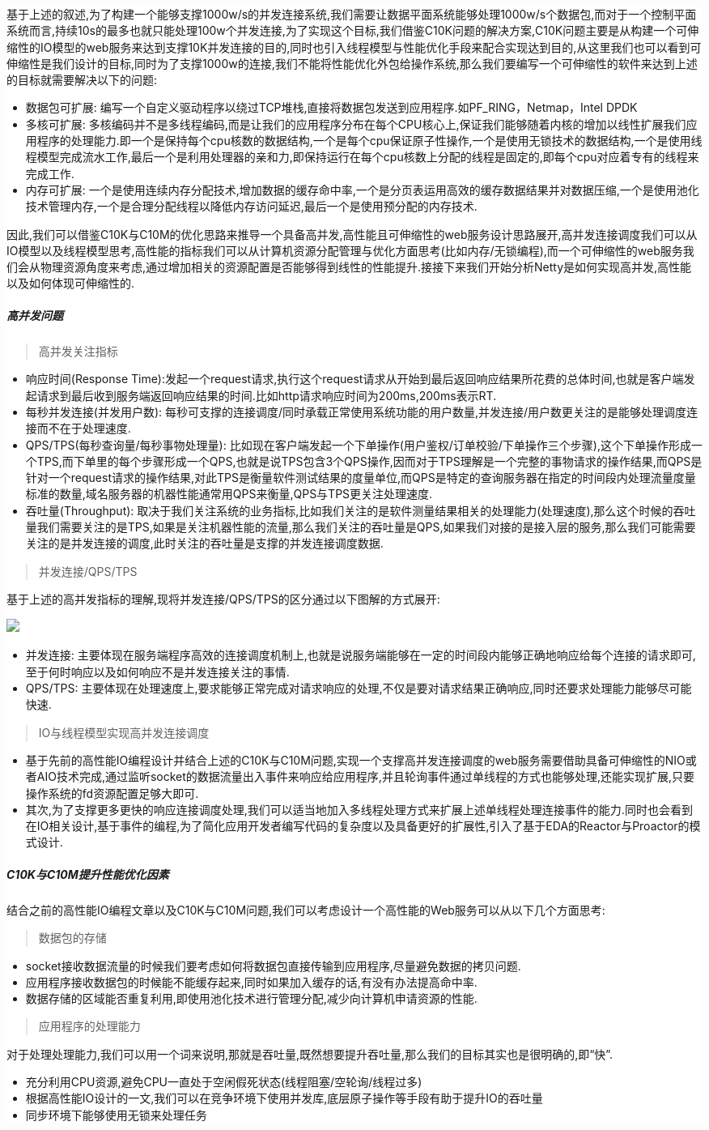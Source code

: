 基于上述的叙述,为了构建一个能够支撑1000w/s的并发连接系统,我们需要让数据平面系统能够处理1000w/s个数据包,而对于一个控制平面系统而言,持续10s的最多也就只能处理100w个并发连接,为了实现这个目标,我们借鉴C10K问题的解决方案,C10K问题主要是从构建一个可伸缩性的IO模型的web服务来达到支撑10K并发连接的目的,同时也引入线程模型与性能优化手段来配合实现达到目的,从这里我们也可以看到可伸缩性是我们设计的目标,同时为了支撑1000w的连接,我们不能将性能优化外包给操作系统,那么我们要编写一个可伸缩性的软件来达到上述的目标就需要解决以下的问题:

- 数据包可扩展: 编写一个自定义驱动程序以绕过TCP堆栈,直接将数据包发送到应用程序.如PF_RING，Netmap，Intel DPDK
- 多核可扩展: 多核编码并不是多线程编码,而是让我们的应用程序分布在每个CPU核心上,保证我们能够随着内核的增加以线性扩展我们应用程序的处理能力.即一个是保持每个cpu核数的数据结构,一个是每个cpu保证原子性操作,一个是使用无锁技术的数据结构,一个是使用线程模型完成流水工作,最后一个是利用处理器的亲和力,即保持运行在每个cpu核数上分配的线程是固定的,即每个cpu对应着专有的线程来完成工作.
- 内存可扩展: 一个是使用连续内存分配技术,增加数据的缓存命中率,一个是分页表运用高效的缓存数据结果并对数据压缩,一个是使用池化技术管理内存,一个是合理分配线程以降低内存访问延迟,最后一个是使用预分配的内存技术.

因此,我们可以借鉴C10K与C10M的优化思路来推导一个具备高并发,高性能且可伸缩性的web服务设计思路展开,高并发连接调度我们可以从IO模型以及线程模型思考,高性能的指标我们可以从计算机资源分配管理与优化方面思考(比如内存/无锁编程),而一个可伸缩性的web服务我们会从物理资源角度来考虑,通过增加相关的资源配置是否能够得到线性的性能提升.接接下来我们开始分析Netty是如何实现高并发,高性能以及如何体现可伸缩性的.

##### 高并发问题

> 高并发关注指标

- 响应时间(Response Time):发起一个request请求,执行这个request请求从开始到最后返回响应结果所花费的总体时间,也就是客户端发起请求到最后收到服务端返回响应结果的时间.比如http请求响应时间为200ms,200ms表示RT.
- 每秒并发连接(并发用户数): 每秒可支撑的连接调度/同时承载正常使用系统功能的用户数量,并发连接/用户数更关注的是能够处理调度连接而不在于处理速度.
- QPS/TPS(每秒查询量/每秒事物处理量): 比如现在客户端发起一个下单操作(用户鉴权/订单校验/下单操作三个步骤),这个下单操作形成一个TPS,而下单里的每个步骤形成一个QPS,也就是说TPS包含3个QPS操作,因而对于TPS理解是一个完整的事物请求的操作结果,而QPS是针对一个request请求的操作结果,对此TPS是衡量软件测试结果的度量单位,而QPS是特定的查询服务器在指定的时间段内处理流量度量标准的数量,域名服务器的机器性能通常用QPS来衡量,QPS与TPS更关注处理速度.
- 吞吐量(Throughput): 取决于我们关注系统的业务指标,比如我们关注的是软件测量结果相关的处理能力(处理速度),那么这个时候的吞吐量我们需要关注的是TPS,如果是关注机器性能的流量,那么我们关注的吞吐量是QPS,如果我们对接的是接入层的服务,那么我们可能需要关注的是并发连接的调度,此时关注的吞吐量是支撑的并发连接调度数据.

> 并发连接/QPS/TPS

基于上述的高并发指标的理解,现将并发连接/QPS/TPS的区分通过以下图解的方式展开:

![](https://raw.githubusercontent.com/xiaokunliu/xiaokunliu.github.io/feature/writing/websites/zimages/netty/feature/connections_qps_tps.jpg)

- 并发连接: 主要体现在服务端程序高效的连接调度机制上,也就是说服务端能够在一定的时间段内能够正确地响应给每个连接的请求即可,至于何时响应以及如何响应不是并发连接关注的事情.
- QPS/TPS: 主要体现在处理速度上,要求能够正常完成对请求响应的处理,不仅是要对请求结果正确响应,同时还要求处理能力能够尽可能快速.

> IO与线程模型实现高并发连接调度

- 基于先前的高性能IO编程设计并结合上述的C10K与C10M问题,实现一个支撑高并发连接调度的web服务需要借助具备可伸缩性的NIO或者AIO技术完成,通过监听socket的数据流量出入事件来响应给应用程序,并且轮询事件通过单线程的方式也能够处理,还能实现扩展,只要操作系统的fd资源配置足够大即可.
- 其次,为了支撑更多更快的响应连接调度处理,我们可以适当地加入多线程处理方式来扩展上述单线程处理连接事件的能力.同时也会看到在IO相关设计,基于事件的编程,为了简化应用开发者编写代码的复杂度以及具备更好的扩展性,引入了基于EDA的Reactor与Proactor的模式设计.

##### C10K与C10M提升性能优化因素

结合之前的高性能IO编程文章以及C10K与C10M问题,我们可以考虑设计一个高性能的Web服务可以从以下几个方面思考:

> 数据包的存储

- socket接收数据流量的时候我们要考虑如何将数据包直接传输到应用程序,尽量避免数据的拷贝问题.
- 应用程序接收数据包的时候能不能缓存起来,同时如果加入缓存的话,有没有办法提高命中率.
- 数据存储的区域能否重复利用,即使用池化技术进行管理分配,减少向计算机申请资源的性能.

> 应用程序的处理能力

对于处理处理能力,我们可以用一个词来说明,那就是吞吐量,既然想要提升吞吐量,那么我们的目标其实也是很明确的,即“快”.

- 充分利用CPU资源,避免CPU一直处于空闲假死状态(线程阻塞/空轮询/线程过多)
- 根据高性能IO设计的一文,我们可以在竞争环境下使用并发库,底层原子操作等手段有助于提升IO的吞吐量
- 同步环境下能够使用无锁来处理任务
